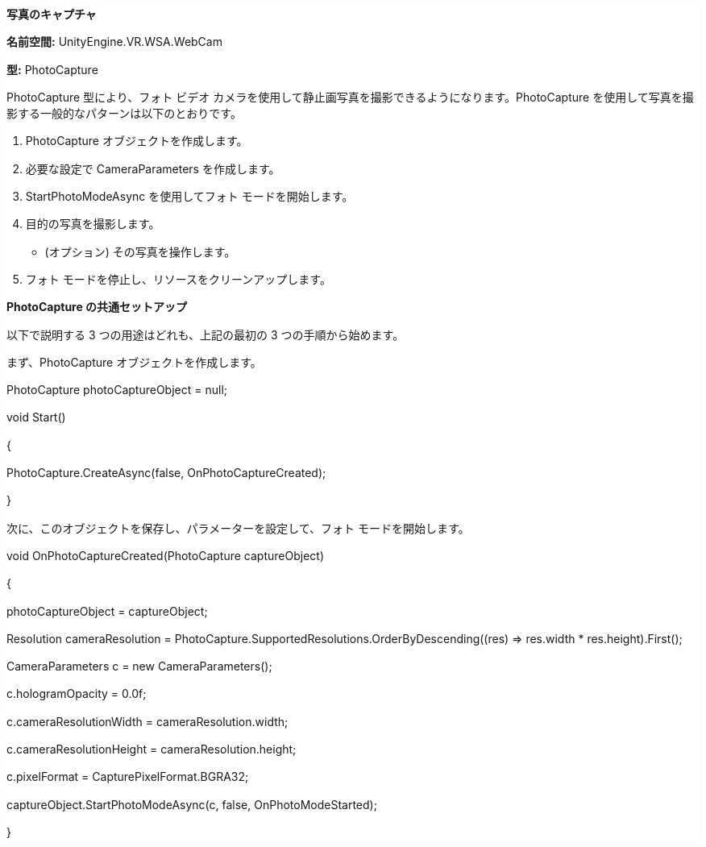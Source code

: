 **写真のキャプチャ**

**名前空間:** UnityEngine.VR.WSA.WebCam

**型:** PhotoCapture

PhotoCapture 型により、フォト ビデオ
カメラを使用して静止画写真を撮影できるようになります。PhotoCapture
を使用して写真を撮影する一般的なパターンは以下のとおりです。

1.  PhotoCapture オブジェクトを作成します。

2.  必要な設定で CameraParameters を作成します。

3.  StartPhotoModeAsync を使用してフォト モードを開始します。

4.  目的の写真を撮影します。

    -   (オプション) その写真を操作します。

5.  フォト モードを停止し、リソースをクリーンアップします。

**PhotoCapture の共通セットアップ**

以下で説明する 3 つの用途はどれも、上記の最初の 3 つの手順から始めます。

まず、PhotoCapture オブジェクトを作成します。

PhotoCapture photoCaptureObject = null;

void Start()

{

PhotoCapture.CreateAsync(false, OnPhotoCaptureCreated);

}

次に、このオブジェクトを保存し、パラメーターを設定して、フォト
モードを開始します。

void OnPhotoCaptureCreated(PhotoCapture captureObject)

{

photoCaptureObject = captureObject;

Resolution cameraResolution =
PhotoCapture.SupportedResolutions.OrderByDescending((res) =&gt;
res.width \* res.height).First();

CameraParameters c = new CameraParameters();

c.hologramOpacity = 0.0f;

c.cameraResolutionWidth = cameraResolution.width;

c.cameraResolutionHeight = cameraResolution.height;

c.pixelFormat = CapturePixelFormat.BGRA32;

captureObject.StartPhotoModeAsync(c, false, OnPhotoModeStarted);

}
